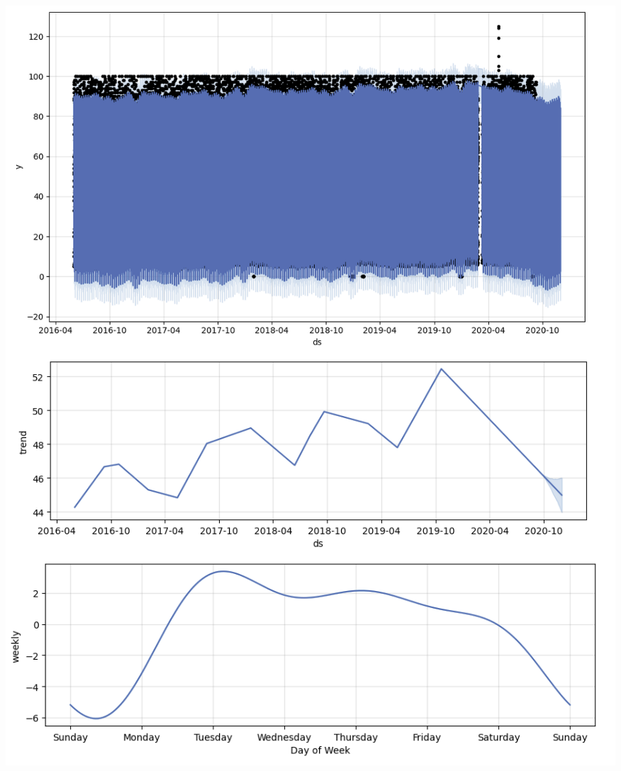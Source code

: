 ![Image_Scr1](Images/Screenshot1.png)
![Image_Scr3](Images/Screenshot3.png)
![Image_Scr4](Images/Screenshot4.png)